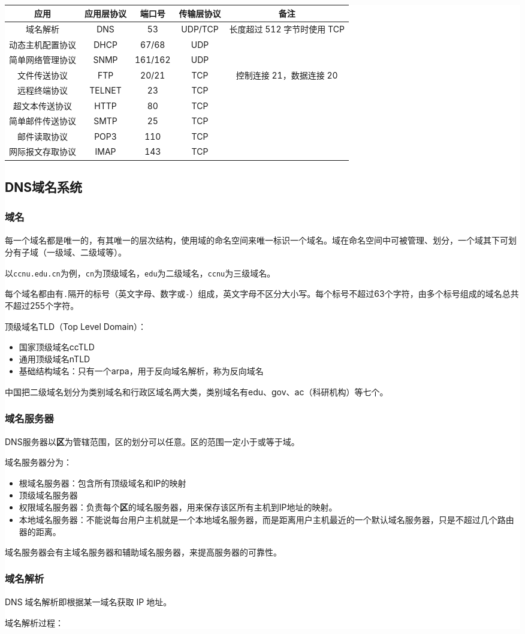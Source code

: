 |       应用       | 应用层协议 | 端口号  | 传输层协议 |            备注             |
| :--------------: | :--------: | :-----: | :--------: | :-------------------------: |
|     域名解析     |    DNS     |   53    |  UDP/TCP   | 长度超过 512 字节时使用 TCP |
| 动态主机配置协议 |    DHCP    |  67/68  |    UDP     |                             |
| 简单网络管理协议 |    SNMP    | 161/162 |    UDP     |                             |
|   文件传送协议   |    FTP     |  20/21  |    TCP     |  控制连接 21，数据连接 20   |
|   远程终端协议   |   TELNET   |   23    |    TCP     |                             |
|  超文本传送协议  |    HTTP    |   80    |    TCP     |                             |
| 简单邮件传送协议 |    SMTP    |   25    |    TCP     |                             |
|   邮件读取协议   |    POP3    |   110   |    TCP     |                             |
| 网际报文存取协议 |    IMAP    |   143   |    TCP     |                             |

## DNS域名系统

### 域名

每一个域名都是唯一的，有其唯一的层次结构，使用域的命名空间来唯一标识一个域名。域在命名空间中可被管理、划分，一个域其下可划分有子域（一级域、二级域等）。

以`ccnu.edu.cn`为例，`cn`为顶级域名，`edu`为二级域名，`ccnu`为三级域名。

每个域名都由有`.`隔开的标号（英文字母、数字或`-`）组成，英文字母不区分大小写。每个标号不超过63个字符，由多个标号组成的域名总共不超过255个字符。

顶级域名TLD（Top Level Domain）：

+   国家顶级域名ccTLD
+   通用顶级域名nTLD
+   基础结构域名：只有一个arpa，用于反向域名解析，称为反向域名

中国把二级域名划分为类别域名和行政区域名两大类，类别域名有edu、gov、ac（科研机构）等七个。

### 域名服务器

DNS服务器以**区**为管辖范围，区的划分可以任意。区的范围一定小于或等于域。

域名服务器分为：

+   根域名服务器：包含所有顶级域名和IP的映射
+   顶级域名服务器
+   权限域名服务器：负责每个**区**的域名服务器，用来保存该区所有主机到IP地址的映射。
+   本地域名服务器：不能说每台用户主机就是一个本地域名服务器，而是距离用户主机最近的一个默认域名服务器，只是不超过几个路由器的距离。

域名服务器会有主域名服务器和辅助域名服务器，来提高服务器的可靠性。

### 域名解析

DNS 域名解析即根据某一域名获取 IP 地址。

域名解析过程：
